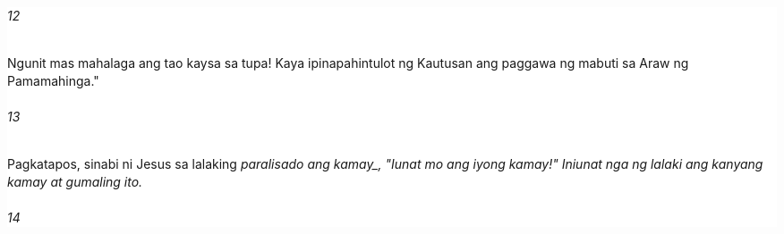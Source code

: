 













###### 12 










Ngunit mas mahalaga ang tao kaysa sa tupa! Kaya ipinapahintulot ng Kautusan ang paggawa ng mabuti sa Araw ng Pamamahinga." 





















###### 13 










Pagkatapos, sinabi ni Jesus sa lalaking <i class="trans-change">paralisado ang kamay_, "Iunat mo ang iyong kamay!" Iniunat nga ng lalaki ang kanyang kamay at gumaling ito. 





















###### 14 


